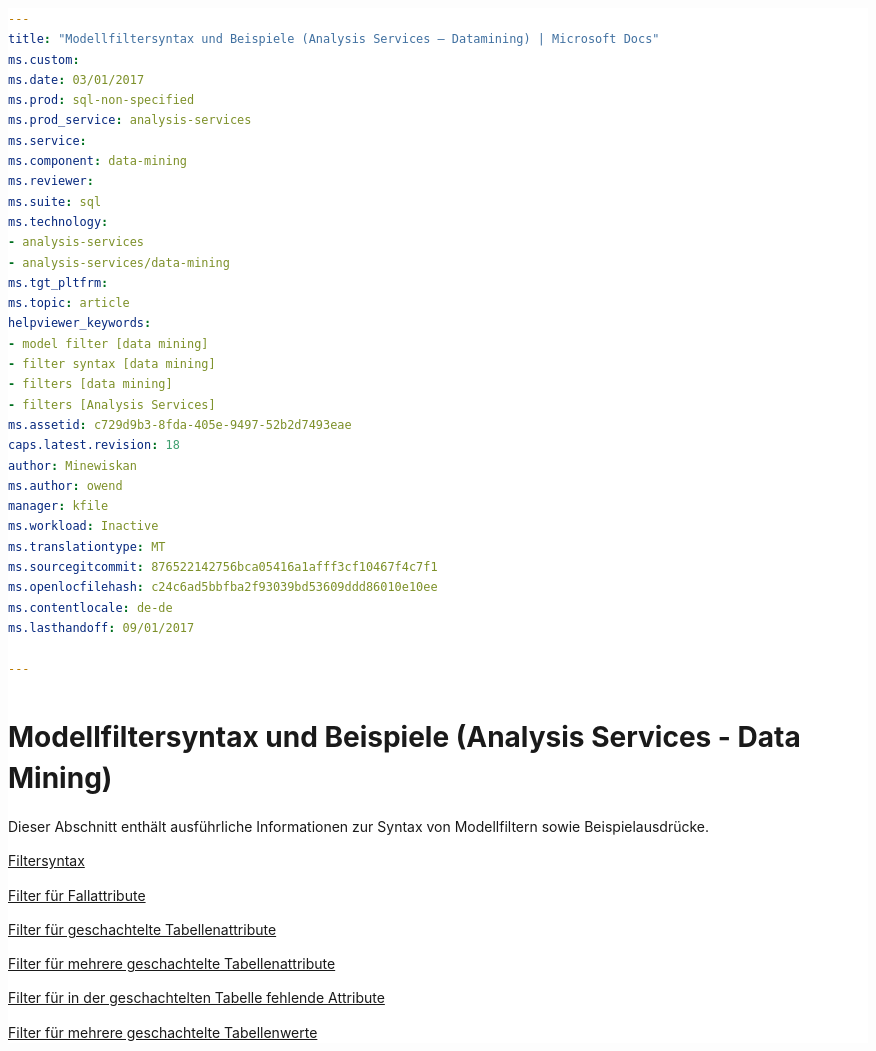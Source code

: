 ```yaml
---
title: "Modellfiltersyntax und Beispiele (Analysis Services – Datamining) | Microsoft Docs"
ms.custom: 
ms.date: 03/01/2017
ms.prod: sql-non-specified
ms.prod_service: analysis-services
ms.service: 
ms.component: data-mining
ms.reviewer: 
ms.suite: sql
ms.technology:
- analysis-services
- analysis-services/data-mining
ms.tgt_pltfrm: 
ms.topic: article
helpviewer_keywords:
- model filter [data mining]
- filter syntax [data mining]
- filters [data mining]
- filters [Analysis Services]
ms.assetid: c729d9b3-8fda-405e-9497-52b2d7493eae
caps.latest.revision: 18
author: Minewiskan
ms.author: owend
manager: kfile
ms.workload: Inactive
ms.translationtype: MT
ms.sourcegitcommit: 876522142756bca05416a1afff3cf10467f4c7f1
ms.openlocfilehash: c24c6ad5bbfba2f93039bd53609ddd86010e10ee
ms.contentlocale: de-de
ms.lasthandoff: 09/01/2017

---
```

# <a name="model-filter-syntax-and-examples-analysis-services---data-mining"></a>Modellfiltersyntax und Beispiele (Analysis Services - Data Mining)
  Dieser Abschnitt enthält ausführliche Informationen zur Syntax von Modellfiltern sowie Beispielausdrücke.  
  
 [Filtersyntax](#bkmk_Syntax)  
  
 [Filter für Fallattribute](#bkmk_Ex1)  
  
 [Filter für geschachtelte Tabellenattribute](#bkmk_Ex2)  
  
 [Filter für mehrere geschachtelte Tabellenattribute](#bkmk_Ex3)  
  
 [Filter für in der geschachtelten Tabelle fehlende Attribute](#bkmk_Ex4)  
  
 [Filter für mehrere geschachtelte Tabellenwerte](#bkmk_Ex5)  
  